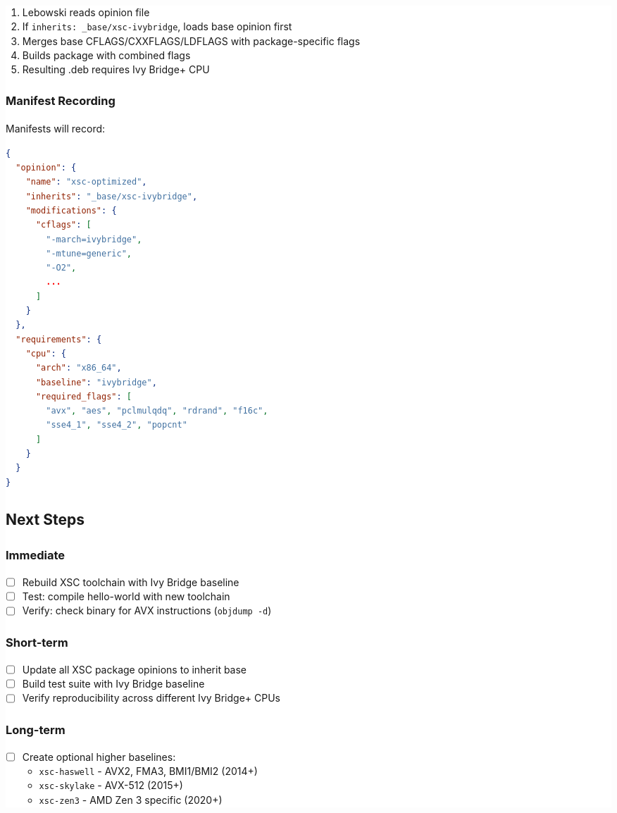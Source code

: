 1. Lebowski reads opinion file
2. If `inherits: _base/xsc-ivybridge`, loads base opinion first
3. Merges base CFLAGS/CXXFLAGS/LDFLAGS with package-specific flags
4. Builds package with combined flags
5. Resulting .deb requires Ivy Bridge+ CPU

### Manifest Recording

Manifests will record:
```json
{
  "opinion": {
    "name": "xsc-optimized",
    "inherits": "_base/xsc-ivybridge",
    "modifications": {
      "cflags": [
        "-march=ivybridge",
        "-mtune=generic",
        "-O2",
        ...
      ]
    }
  },
  "requirements": {
    "cpu": {
      "arch": "x86_64",
      "baseline": "ivybridge",
      "required_flags": [
        "avx", "aes", "pclmulqdq", "rdrand", "f16c",
        "sse4_1", "sse4_2", "popcnt"
      ]
    }
  }
}
```

## Next Steps

### Immediate
- [ ] Rebuild XSC toolchain with Ivy Bridge baseline
- [ ] Test: compile hello-world with new toolchain
- [ ] Verify: check binary for AVX instructions (`objdump -d`)

### Short-term
- [ ] Update all XSC package opinions to inherit base
- [ ] Build test suite with Ivy Bridge baseline
- [ ] Verify reproducibility across different Ivy Bridge+ CPUs

### Long-term
- [ ] Create optional higher baselines:
  - `xsc-haswell` - AVX2, FMA3, BMI1/BMI2 (2014+)
  - `xsc-skylake` - AVX-512 (2015+)
  - `xsc-zen3` - AMD Zen 3 specific (2020+)
